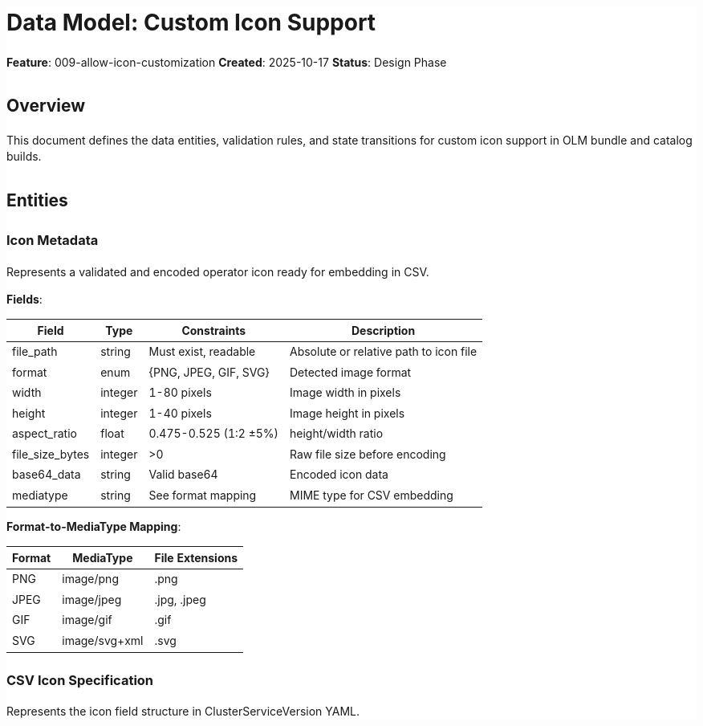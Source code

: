 # Data Model: Custom Icon Support

**Feature**: 009-allow-icon-customization
**Created**: 2025-10-17
**Status**: Design Phase

## Overview

This document defines the data entities, validation rules, and state transitions for custom icon support in OLM bundle and catalog builds.

## Entities

### Icon Metadata

Represents a validated and encoded operator icon ready for embedding in CSV.

**Fields**:

| Field | Type | Constraints | Description |
|-------|------|-------------|-------------|
| file_path | string | Must exist, readable | Absolute or relative path to icon file |
| format | enum | {PNG, JPEG, GIF, SVG} | Detected image format |
| width | integer | 1-80 pixels | Image width in pixels |
| height | integer | 1-40 pixels | Image height in pixels |
| aspect_ratio | float | 0.475-0.525 (1:2 ±5%) | height/width ratio |
| file_size_bytes | integer | >0 | Raw file size before encoding |
| base64_data | string | Valid base64 | Encoded icon data |
| mediatype | string | See format mapping | MIME type for CSV embedding |

**Format-to-MediaType Mapping**:

| Format | MediaType | File Extensions |
|--------|-----------|-----------------|
| PNG | image/png | .png |
| JPEG | image/jpeg | .jpg, .jpeg |
| GIF | image/gif | .gif |
| SVG | image/svg+xml | .svg |

### CSV Icon Specification

Represents the icon field structure in ClusterServiceVersion YAML.
